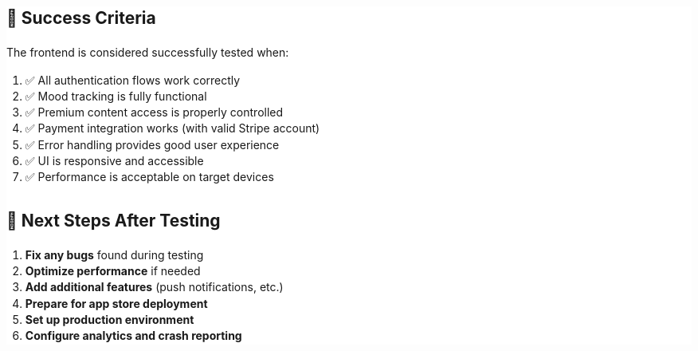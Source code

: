 ## 🎯 Success Criteria

The frontend is considered successfully tested when:
1. ✅ All authentication flows work correctly
2. ✅ Mood tracking is fully functional
3. ✅ Premium content access is properly controlled
4. ✅ Payment integration works (with valid Stripe account)
5. ✅ Error handling provides good user experience
6. ✅ UI is responsive and accessible
7. ✅ Performance is acceptable on target devices

## 🚀 Next Steps After Testing

1. **Fix any bugs** found during testing
2. **Optimize performance** if needed
3. **Add additional features** (push notifications, etc.)
4. **Prepare for app store deployment**
5. **Set up production environment**
6. **Configure analytics and crash reporting** 
